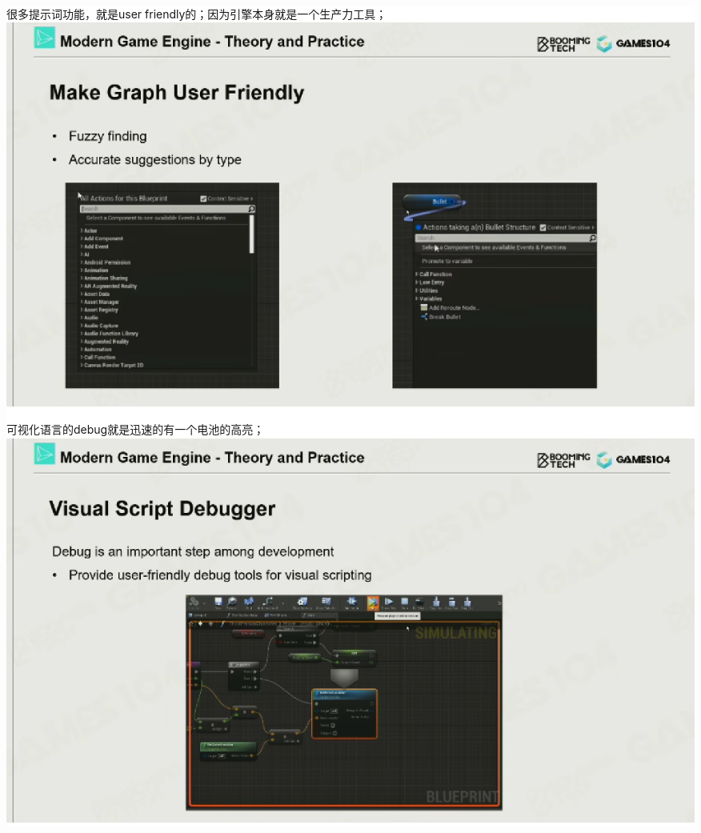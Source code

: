 很多提示词功能，就是user friendly的；因为引擎本身就是一个生产力工具；
![image](./15-Gameplay01/54.png)</br>

可视化语言的debug就是迅速的有一个电池的高亮；
![image](./15-Gameplay01/55.png)</br>
